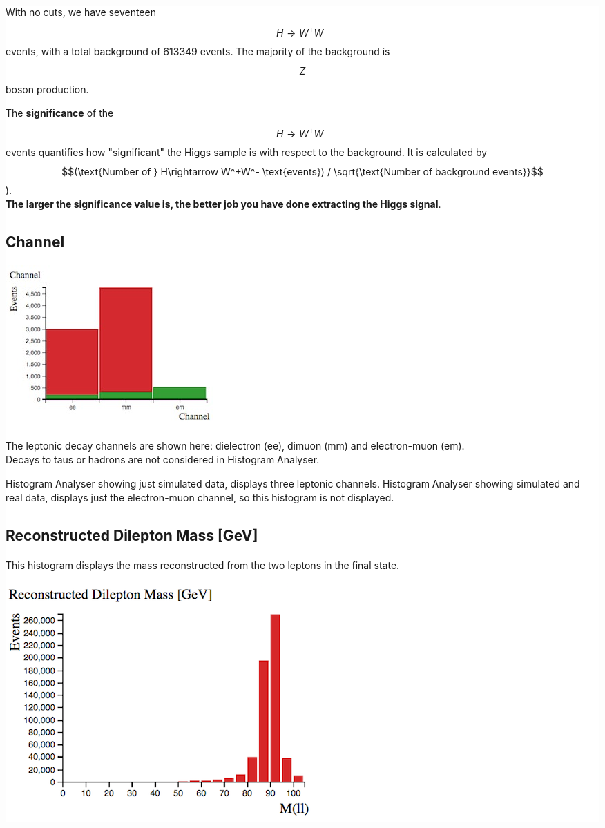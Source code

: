 With no cuts, we have seventeen $$H\rightarrow W^+W^-$$ events, with a total background of 613349 events.  The majority of the background is $$Z$$ boson production.

The **significance** of the  $$H\rightarrow W^+W^-$$ events quantifies how "significant" the Higgs sample is with respect to the background.  It is calculated by $$(\text{Number of } H\rightarrow W^+W^- \text{events}) / \sqrt{\text{Number of background events}}$$\).  
**The larger the significance value is, the better job you have done extracting the Higgs signal**.

## Channel

![](pictures/channel.jpg)

The leptonic decay channels are shown here: dielectron \(ee\), dimuon \(mm\) and electron-muon \(em\).  
Decays to taus or hadrons are not considered in Histogram Analyser.

Histogram Analyser showing just simulated data, displays three leptonic channels.  Histogram Analyser showing simulated and real data, displays just the electron-muon channel, so this histogram is not displayed.

## Reconstructed Dilepton Mass \[GeV\]

This histogram displays the mass reconstructed from the two leptons in the final state.

![](pictures/DiLeptonMassNoCuts.png)
